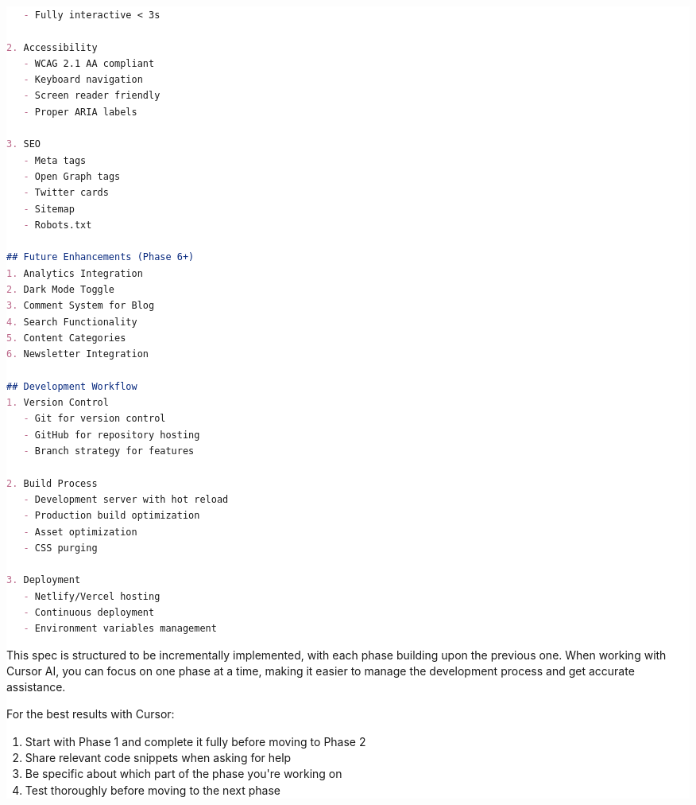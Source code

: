 ```markdown:requirements.md
   - Fully interactive < 3s

2. Accessibility
   - WCAG 2.1 AA compliant
   - Keyboard navigation
   - Screen reader friendly
   - Proper ARIA labels

3. SEO
   - Meta tags
   - Open Graph tags
   - Twitter cards
   - Sitemap
   - Robots.txt

## Future Enhancements (Phase 6+)
1. Analytics Integration
2. Dark Mode Toggle
3. Comment System for Blog
4. Search Functionality
5. Content Categories
6. Newsletter Integration

## Development Workflow
1. Version Control
   - Git for version control
   - GitHub for repository hosting
   - Branch strategy for features

2. Build Process
   - Development server with hot reload
   - Production build optimization
   - Asset optimization
   - CSS purging

3. Deployment
   - Netlify/Vercel hosting
   - Continuous deployment
   - Environment variables management
```

This spec is structured to be incrementally implemented, with each phase building upon the previous one. When working with Cursor AI, you can focus on one phase at a time, making it easier to manage the development process and get accurate assistance.

For the best results with Cursor:

1. Start with Phase 1 and complete it fully before moving to Phase 2
2. Share relevant code snippets when asking for help
3. Be specific about which part of the phase you're working on
4. Test thoroughly before moving to the next phase
